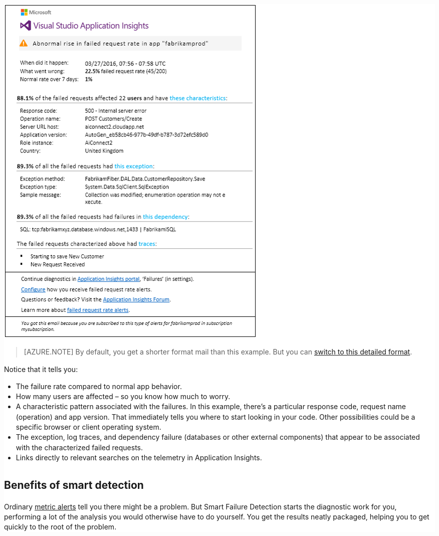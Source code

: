 ![Sample smart alert showing cluster analysis around failure](./media/app-insights-proactive-failure-diagnostics/010.png)

> [AZURE.NOTE] By default, you get a shorter format mail than this example. But you can [switch to this detailed format](#configure-alerts).

Notice that it tells you:

* The failure rate compared to normal app behavior.
* How many users are affected – so you know how much to worry.
* A characteristic pattern associated with the failures. In this example, there’s a particular response code, request name (operation) and app version. That immediately tells you where to start looking in your code. Other possibilities could be a specific browser or client operating system.
* The exception, log traces, and dependency failure (databases or other external components) that appear to be associated with the characterized failed requests.
* Links directly to relevant searches on the telemetry in Application Insights.

## Benefits of smart detection

Ordinary [metric alerts](app-insights-alerts.md) tell you there might be a problem. But Smart Failure Detection starts the diagnostic work for you, performing a lot of the analysis you would otherwise have to do yourself. You get the results neatly packaged, helping you to get quickly to the root of the problem.
